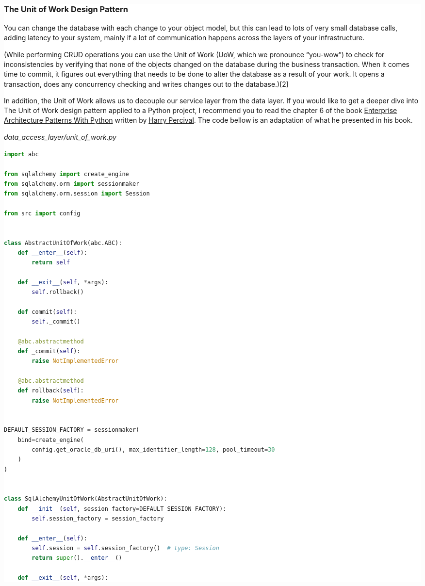 ### The Unit of Work Design Pattern

You can change the database with each change to your object model, but this can lead to lots of very small database calls, adding latency to your system, mainly if a lot of communication happens across the layers of your infrastructure.

(While performing CRUD operations you can use the Unit of Work (UoW, which we pronounce “you-wow”) to check for inconsistencies by verifying that none of the objects changed on the database during the business transaction. When it comes time to commit, it figures out everything that needs to be done to alter the database as a result of your work. It opens a transaction, does any concurrency checking and writes changes out to the database.)[2] 

In addition, the Unit of Work allows us to decouple our service layer from the data layer. If you would like to get a deeper dive into The Unit of Work design pattern applied to a Python project, I recommend you to read the chapter 6 of the book [Enterprise Architecture Patterns With Python](https://www.cosmicpython.com/book/chapter_06_uow.html) written by [Harry Percival](https://twitter.com/hjwp). The code bellow is an adaptation of what he presented in his book.


*data_access_layer/unit_of_work.py*
```python
import abc

from sqlalchemy import create_engine
from sqlalchemy.orm import sessionmaker
from sqlalchemy.orm.session import Session

from src import config


class AbstractUnitOfWork(abc.ABC):
    def __enter__(self):
        return self

    def __exit__(self, *args):
        self.rollback()

    def commit(self):
        self._commit()

    @abc.abstractmethod
    def _commit(self):
        raise NotImplementedError

    @abc.abstractmethod
    def rollback(self):
        raise NotImplementedError


DEFAULT_SESSION_FACTORY = sessionmaker(
    bind=create_engine(
        config.get_oracle_db_uri(), max_identifier_length=128, pool_timeout=30
    )
)


class SqlAlchemyUnitOfWork(AbstractUnitOfWork):
    def __init__(self, session_factory=DEFAULT_SESSION_FACTORY):
        self.session_factory = session_factory

    def __enter__(self):
        self.session = self.session_factory()  # type: Session
        return super().__enter__()

    def __exit__(self, *args):
```